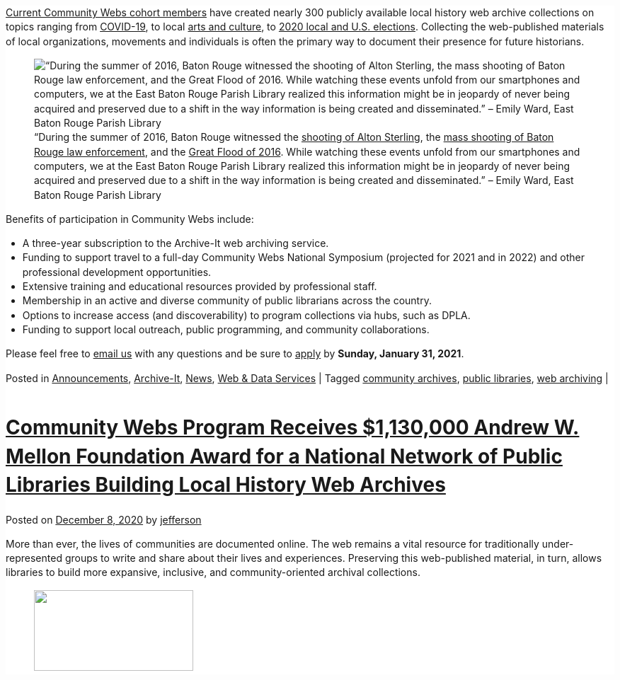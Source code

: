 [Current Community Webs cohort members](https://communitywebs.archive-it.org/participants.html) have created nearly 300 publicly available local history web archive collections on topics ranging from [COVID-19](https://archive-it.org/collections/13918), to local [arts and culture](https://archive-it.org/collections/9945), to [2020 local and U.S. elections](https://archive-it.org/collections/13134). Collecting the web-published materials of local organizations, movements and individuals is often the primary way to document their presence for future historians.

<figure><img src="https://blog.archive.org/wp-content/uploads/2020/12/EBRPL-Alton-Sterling-300x162.png" alt="“During the summer of 2016, Baton Rouge witnessed the shooting of Alton Sterling, the mass shooting of Baton Rouge law enforcement, and the Great Flood of 2016. While watching these events unfold from our smartphones and computers, we at the East Baton Rouge Parish Library realized this information might be in jeopardy of never being acquired and preserved due to a shift in the way information is being created and disseminated.” – Emily Ward, East Baton Rouge Parish Library" class="wp-image-22043" sizes="(max-width: 225px) 100vw, 225px" srcset="https://blog.archive.org/wp-content/uploads/2020/12/EBRPL-Alton-Sterling-300x162.png 300w, https://blog.archive.org/wp-content/uploads/2020/12/EBRPL-Alton-Sterling-1024x554.png 1024w, https://blog.archive.org/wp-content/uploads/2020/12/EBRPL-Alton-Sterling-768x416.png 768w, https://blog.archive.org/wp-content/uploads/2020/12/EBRPL-Alton-Sterling-624x338.png 624w, https://blog.archive.org/wp-content/uploads/2020/12/EBRPL-Alton-Sterling.png 1160w" width="225" height="122" /><figcaption>“During the summer of 2016, Baton Rouge witnessed the <a href="https://archive-it.org/collections/7704">shooting of Alton Sterling</a>, the <a href="https://archive-it.org/collections/7717">mass shooting of Baton Rouge law enforcement</a>, and the <a href="https://archive-it.org/collections/7755">Great Flood of 2016</a>. While watching these events unfold from our smartphones and computers, we at the East Baton Rouge Parish Library realized this information might be in jeopardy of never being acquired and preserved due to a shift in the way information is being created and disseminated.” – Emily Ward, East Baton Rouge Parish Library</figcaption></figure>

Benefits of participation in Community Webs include:

-   A three-year subscription to the Archive-It web archiving service.
-   Funding to support travel to a full-day Community Webs National Symposium (projected for 2021 and in 2022) and other professional development opportunities. 
-   Extensive training and educational resources provided by professional staff.  
-   Membership in an active and diverse community of public librarians across the country.   
-   Options to increase access (and discoverability) to program collections via hubs, such as DPLA.  
-   Funding to support local outreach, public programming, and community collaborations. 

Please feel free to [email us](mailto:commwebsinfo@archive.org) with any questions and be sure to [apply](https://docs.google.com/forms/d/e/1FAIpQLScDWeJ1YwpWN9APcP9FbOZIsnYV7K3mNkZw7oEFvCeGHNgOhQ/viewform?usp=sf_link) by **Sunday, January 31, 2021**.

Posted in [Announcements](https://blog.archive.org/category/announcements/), [Archive-It](https://blog.archive.org/category/archive-it/), [News](https://blog.archive.org/category/news/), [Web & Data Services](https://blog.archive.org/category/web-data-services/) | Tagged [community archives](https://blog.archive.org/tag/community-archives/), [public libraries](https://blog.archive.org/tag/public-libraries/), [web archiving](https://blog.archive.org/tag/web-archiving/) | <span class="comments-link"></span>

[Community Webs Program Receives $1,130,000 Andrew W. Mellon Foundation Award for a National Network of Public Libraries Building Local History Web Archives](https://blog.archive.org/2020/12/08/community-webs-program-receives-1130000-andrew-w-mellon-foundation-award-for-a-national-network-of-public-libraries-building-local-history-web-archives/)
===========================================================================================================================================================================================================================================================================================================================================================

Posted on [December 8, 2020](https://blog.archive.org/2020/12/08/community-webs-program-receives-1130000-andrew-w-mellon-foundation-award-for-a-national-network-of-public-libraries-building-local-history-web-archives/ "7:15 am")<span class="by-author"> by <span class="author vcard"><a href="https://blog.archive.org/author/jefferson/" class="url fn n" title="View all posts by jefferson">jefferson</a></span></span>

More than ever, the lives of communities are documented online. The web remains a vital resource for traditionally under-represented groups to write and share about their lives and experiences. Preserving this web-published material, in turn, allows libraries to build more expansive, inclusive, and community-oriented archival collections.

<figure><img src="https://blog.archive.org/wp-content/uploads/2018/02/comm_webs_logo.png" class="wp-image-16072" width="225" height="114" /></figure>
